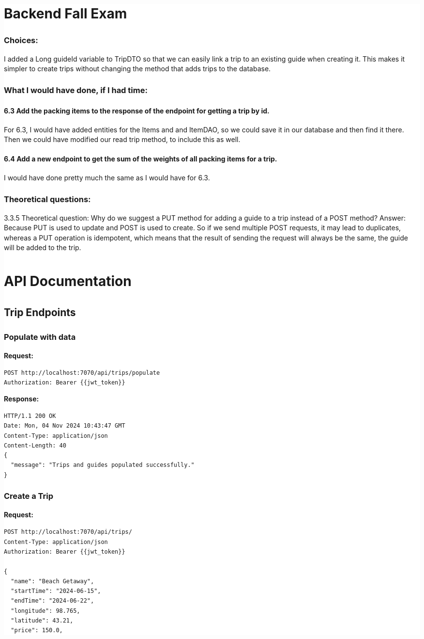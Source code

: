 # Backend Fall Exam

### Choices:
I added a Long guideId variable to TripDTO so that we can easily link a trip to an existing guide when creating it. This makes it simpler to create trips without changing the method that adds trips to the database.

### What I would have done, if I had time:
#### 6.3 Add the packing items to the response of the endpoint for getting a trip by id.
For 6.3, I would have added entities for the Items and and ItemDAO, so we could save it in our database and then find it there. Then we could have modified our read trip method, to include this as well.
#### 6.4 Add a new endpoint to get the sum of the weights of all packing items for a trip.
I would have done pretty much the same as I would have for 6.3.

### Theoretical questions:
3.3.5 Theoretical question: Why do we suggest a PUT method for adding a guide to a trip instead of a POST method?
Answer: Because PUT is used to update and POST is used to create. So if we send multiple POST requests, it may lead to duplicates, whereas a PUT operation is idempotent, which means that the result of sending the request will always be the same, the guide will be added to the trip.


# API Documentation

## Trip Endpoints

### Populate with data
**Request:**
```
POST http://localhost:7070/api/trips/populate
Authorization: Bearer {{jwt_token}}
```
**Response:**
```
HTTP/1.1 200 OK
Date: Mon, 04 Nov 2024 10:43:47 GMT
Content-Type: application/json
Content-Length: 40
{
  "message": "Trips and guides populated successfully."
}
```
### Create a Trip
**Request:**
```
POST http://localhost:7070/api/trips/
Content-Type: application/json
Authorization: Bearer {{jwt_token}}

{
  "name": "Beach Getaway",
  "startTime": "2024-06-15",
  "endTime": "2024-06-22",
  "longitude": 98.765,
  "latitude": 43.21,
  "price": 150.0,
```